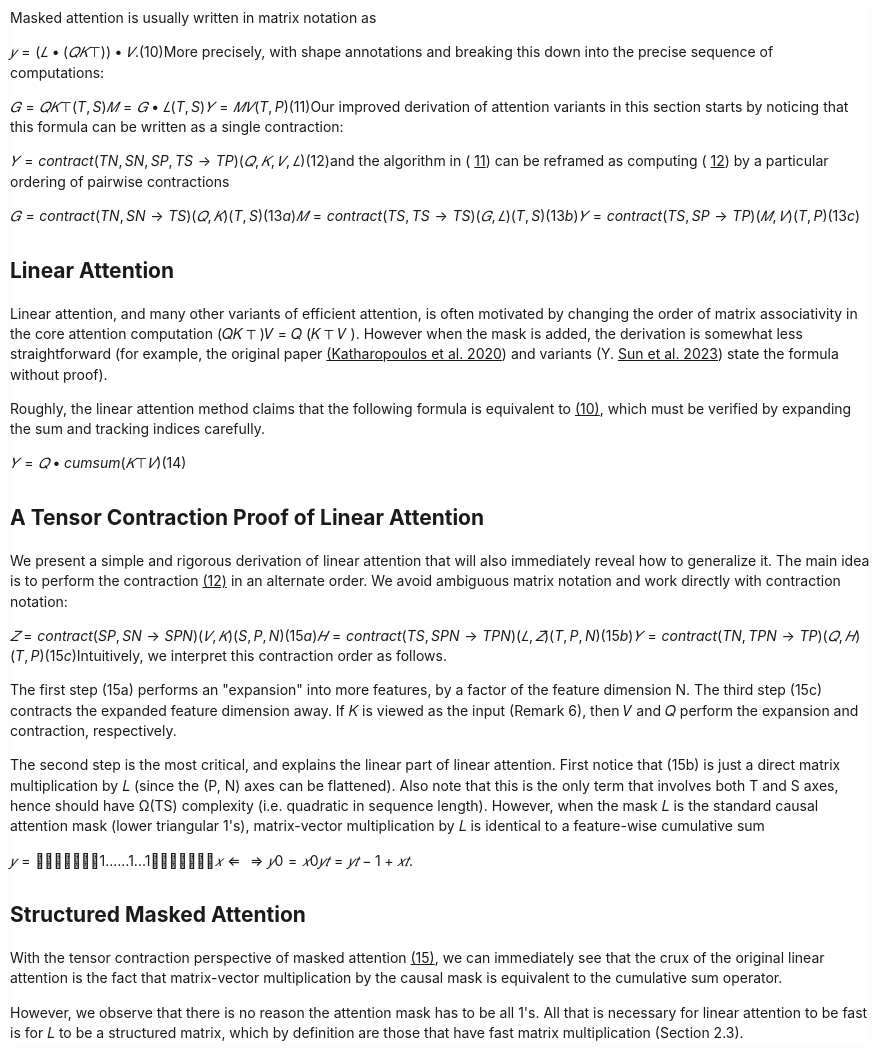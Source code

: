 Masked attention is usually written in matrix notation as

$𝑦 = (𝐿 • (𝑄𝐾 ⊤ )) • 𝑉 .(10)$More precisely, with shape annotations and breaking this down into the precise sequence of computations:

$𝐺 = 𝑄𝐾 ⊤ (T, S) 𝑀 = 𝐺 • 𝐿 (T, S) 𝑌 = 𝑀𝑉 (T, P)(11)$Our improved derivation of attention variants in this section starts by noticing that this formula can be written as a single contraction:

$𝑌 = contract(TN, SN, SP, TS → TP) (𝑄, 𝐾, 𝑉 , 𝐿)(12)$and the algorithm in ( [11](#formula_20)) can be reframed as computing ( [12](#formula_21)) by a particular ordering of pairwise contractions

$𝐺 = contract(TN, SN → TS) (𝑄, 𝐾) (T, S)(13a)$$𝑀 = contract(TS, TS → TS) (𝐺, 𝐿) (T, S)(13b)$$𝑌 = contract(TS, SP → TP) (𝑀, 𝑉 ) (T, P) (13c)$
## Linear Attention

Linear attention, and many other variants of efficient attention, is often motivated by changing the order of matrix associativity in the core attention computation (𝑄𝐾 ⊤ )𝑉 = 𝑄 (𝐾 ⊤ 𝑉 ). However when the mask is added, the derivation is somewhat less straightforward (for example, the original paper [(Katharopoulos et al. 2020](#)) and variants (Y. [Sun et al. 2023](#b95)) state the formula without proof).

Roughly, the linear attention method claims that the following formula is equivalent to [(10)](#b10), which must be verified by expanding the sum and tracking indices carefully. 

$𝑌 = 𝑄 • cumsum(𝐾 ⊤ 𝑉 )(14)$
## A Tensor Contraction Proof of Linear Attention

We present a simple and rigorous derivation of linear attention that will also immediately reveal how to generalize it. The main idea is to perform the contraction [(12)](#b12) in an alternate order. We avoid ambiguous matrix notation and work directly with contraction notation:

$𝑍 = contract(SP, SN → SPN) (𝑉 , 𝐾) (S, P, N) (15a) 𝐻 = contract(TS, SPN → TPN) (𝐿, 𝑍 ) (T, P, N) (15b) 𝑌 = contract(TN, TPN → TP) (𝑄, 𝐻 ) (T, P)(15c)$Intuitively, we interpret this contraction order as follows.

The first step (15a) performs an "expansion" into more features, by a factor of the feature dimension N. The third step (15c) contracts the expanded feature dimension away. If 𝐾 is viewed as the input (Remark 6), then 𝑉 and 𝑄 perform the expansion and contraction, respectively.

The second step is the most critical, and explains the linear part of linear attention. First notice that (15b) is just a direct matrix multiplication by 𝐿 (since the (P, N) axes can be flattened). Also note that this is the only term that involves both T and S axes, hence should have Ω(TS) complexity (i.e. quadratic in sequence length). However, when the mask 𝐿 is the standard causal attention mask (lower triangular 1's), matrix-vector multiplication by 𝐿 is identical to a feature-wise cumulative sum

$𝑦 =        1 . . . . . . 1 . . . 1        𝑥 ⇐⇒ 𝑦 0 = 𝑥 0 𝑦 𝑡 = 𝑦 𝑡 -1 + 𝑥 𝑡 .$
## Structured Masked Attention

With the tensor contraction perspective of masked attention [(15)](#b15), we can immediately see that the crux of the original linear attention is the fact that matrix-vector multiplication by the causal mask is equivalent to the cumulative sum operator.

However, we observe that there is no reason the attention mask has to be all 1's. All that is necessary for linear attention to be fast is for 𝐿 to be a structured matrix, which by definition are those that have fast matrix multiplication (Section 2.3).
